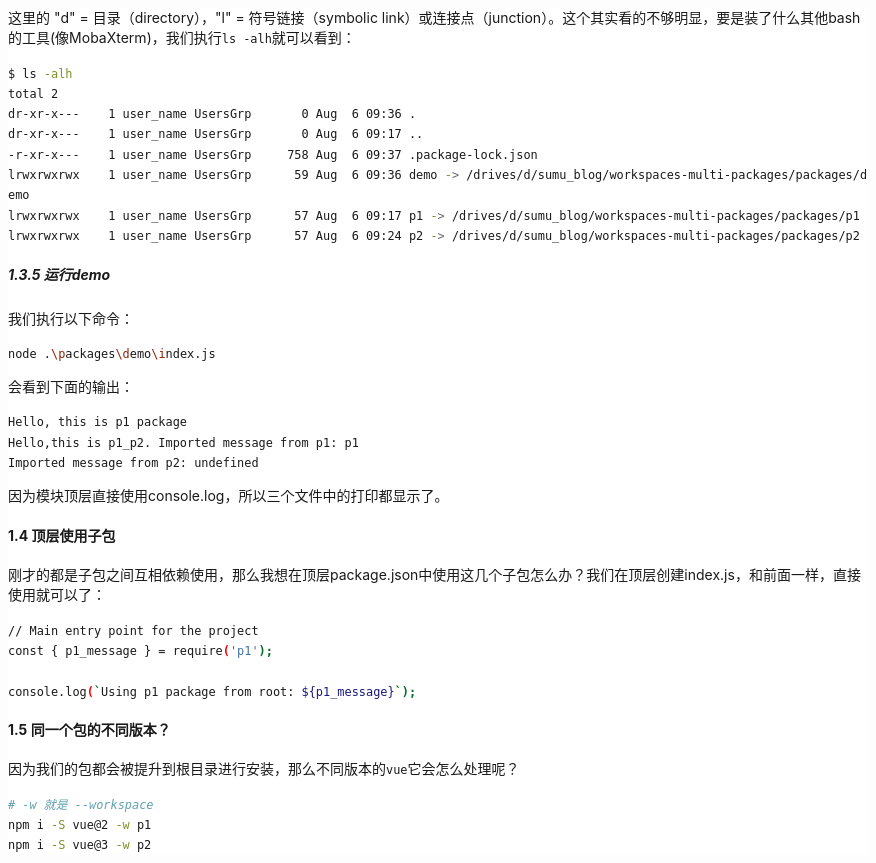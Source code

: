 这里的 "d" = 目录（directory），"l" = 符号链接（symbolic link）或连接点（junction）。这个其实看的不够明显，要是装了什么其他bash的工具(像MobaXterm)，我们执行`ls -alh`就可以看到：

```bash
$ ls -alh
total 2
dr-xr-x---    1 user_name UsersGrp       0 Aug  6 09:36 .
dr-xr-x---    1 user_name UsersGrp       0 Aug  6 09:17 ..
-r-xr-x---    1 user_name UsersGrp     758 Aug  6 09:37 .package-lock.json
lrwxrwxrwx    1 user_name UsersGrp      59 Aug  6 09:36 demo -> /drives/d/sumu_blog/workspaces-multi-packages/packages/demo
lrwxrwxrwx    1 user_name UsersGrp      57 Aug  6 09:17 p1 -> /drives/d/sumu_blog/workspaces-multi-packages/packages/p1
lrwxrwxrwx    1 user_name UsersGrp      57 Aug  6 09:24 p2 -> /drives/d/sumu_blog/workspaces-multi-packages/packages/p2

```

##### 1.3.5 运行demo

我们执行以下命令：

```bash
node .\packages\demo\index.js
```

会看到下面的输出：

```bash
Hello, this is p1 package
Hello,this is p1_p2. Imported message from p1: p1
Imported message from p2: undefined
```

因为模块顶层直接使用console.log，所以三个文件中的打印都显示了。

#### 1.4 顶层使用子包

刚才的都是子包之间互相依赖使用，那么我想在顶层package.json中使用这几个子包怎么办？我们在顶层创建index.js，和前面一样，直接使用就可以了：

```bash
// Main entry point for the project
const { p1_message } = require('p1');

console.log(`Using p1 package from root: ${p1_message}`);

```

#### 1.5 同一个包的不同版本？

因为我们的包都会被提升到根目录进行安装，那么不同版本的`vue`它会怎么处理呢？

```bash
# -w 就是 --workspace
npm i -S vue@2 -w p1
npm i -S vue@3 -w p2
```
